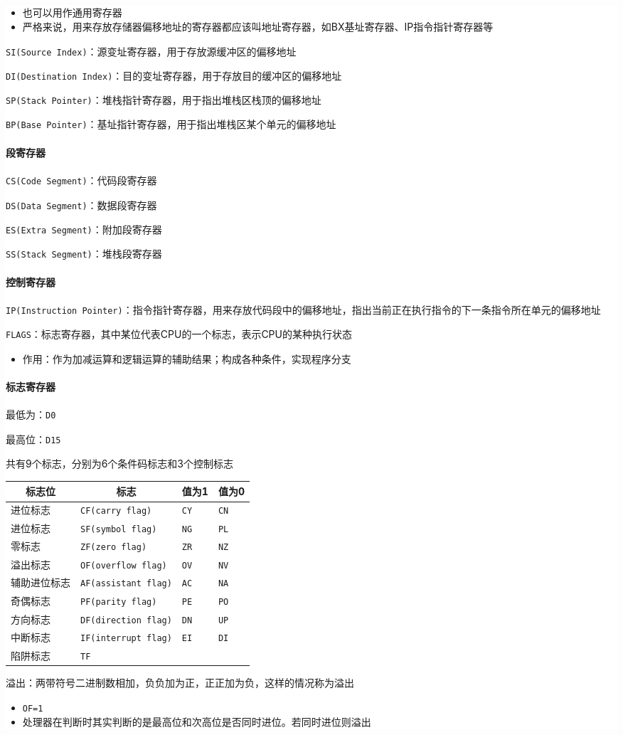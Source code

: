 - 也可以用作通用寄存器
- 严格来说，用来存放存储器偏移地址的寄存器都应该叫地址寄存器，如BX基址寄存器、IP指令指针寄存器等

`SI(Source Index)`：源变址寄存器，用于存放源缓冲区的偏移地址

`DI(Destination Index)`：目的变址寄存器，用于存放目的缓冲区的偏移地址

`SP(Stack Pointer)`：堆栈指针寄存器，用于指出堆栈区栈顶的偏移地址

`BP(Base Pointer)`：基址指针寄存器，用于指出堆栈区某个单元的偏移地址

#### 段寄存器

`CS(Code Segment)`：代码段寄存器

`DS(Data Segment)`：数据段寄存器

`ES(Extra Segment)`：附加段寄存器

`SS(Stack Segment)`：堆栈段寄存器

#### 控制寄存器

`IP(Instruction Pointer)`：指令指针寄存器，用来存放代码段中的偏移地址，指出当前正在执行指令的下一条指令所在单元的偏移地址

`FLAGS`：标志寄存器，其中某位代表CPU的一个标志，表示CPU的某种执行状态

- 作用：作为加减运算和逻辑运算的辅助结果；构成各种条件，实现程序分支

#### 标志寄存器

最低为：`D0`

最高位：`D15`

共有9个标志，分别为6个条件码标志和3个控制标志

| 标志位    | 标志                   | 值为1  | 值为0  |
| ------ | -------------------- | ---- | ---- |
| 进位标志   | `CF(carry flag)`     | `CY` | `CN` |
| 进位标志   | `SF(symbol flag)`    | `NG` | `PL` |
| 零标志    | `ZF(zero flag)`      | `ZR` | `NZ` |
| 溢出标志   | `OF(overflow flag)`  | `OV` | `NV` |
| 辅助进位标志 | `AF(assistant flag)` | `AC` | `NA` |
| 奇偶标志   | `PF(parity flag)`    | `PE` | `PO` |
| 方向标志   | `DF(direction flag)` | `DN` | `UP` |
| 中断标志   | `IF(interrupt flag)` | `EI` | `DI` |
| 陷阱标志   | `TF`                 |      |      |

溢出：两带符号二进制数相加，负负加为正，正正加为负，这样的情况称为溢出

- `OF=1`
- 处理器在判断时其实判断的是最高位和次高位是否同时进位。若同时进位则溢出
